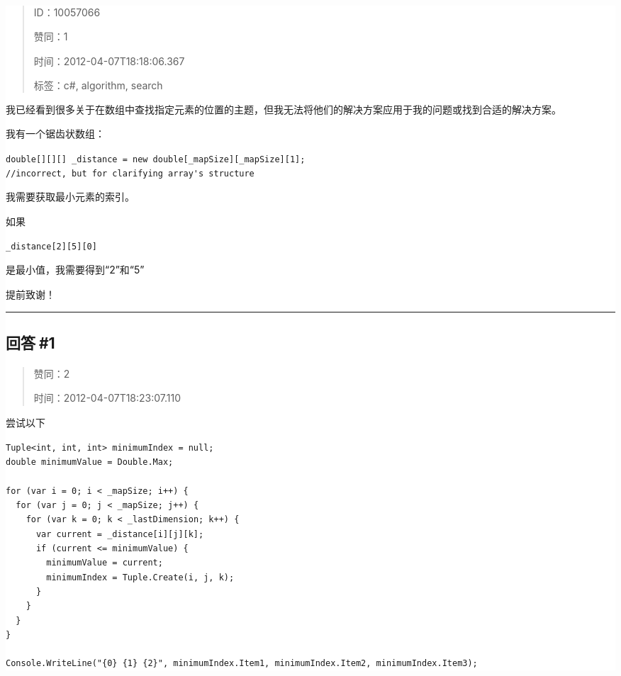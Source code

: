 > ID：10057066
> 
> 赞同：1
> 
> 时间：2012-04-07T18:18:06.367
> 
> 标签：c#, algorithm, search

我已经看到很多关于在数组中查找指定元素的位置的主题，但我无法将他们的解决方案应用于我的问题或找到合适的解决方案。

我有一个锯齿状数组：

```
double[][][] _distance = new double[_mapSize][_mapSize][1]; 
//incorrect, but for clarifying array's structure 
```

我需要获取最小元素的索引。

如果

```
_distance[2][5][0] 
```

是最小值，我需要得到“2”和“5”

提前致谢！

* * *

## 回答 #1

> 赞同：2
> 
> 时间：2012-04-07T18:23:07.110

尝试以下

```
Tuple<int, int, int> minimumIndex = null;
double minimumValue = Double.Max;

for (var i = 0; i < _mapSize; i++) {
  for (var j = 0; j < _mapSize; j++) {
    for (var k = 0; k < _lastDimension; k++) {
      var current = _distance[i][j][k];
      if (current <= minimumValue) {
        minimumValue = current;
        minimumIndex = Tuple.Create(i, j, k);
      }
    }
  }
}

Console.WriteLine("{0} {1} {2}", minimumIndex.Item1, minimumIndex.Item2, minimumIndex.Item3); 
```
